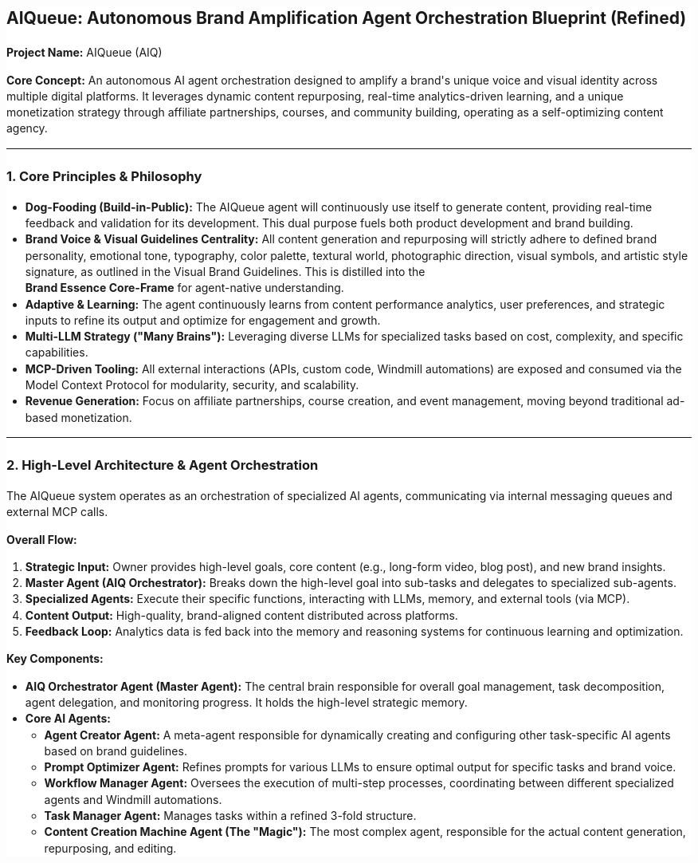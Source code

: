 ## **AIQueue: Autonomous Brand Amplification Agent Orchestration Blueprint (Refined)**

**Project Name:** AIQueue (AIQ)

**Core Concept:** An autonomous AI agent orchestration designed to amplify a brand's unique voice and visual identity across multiple digital platforms. It leverages dynamic content repurposing, real-time analytics-driven learning, and a unique monetization strategy through affiliate partnerships, courses, and community building, operating as a self-optimizing content agency.

---

### **1\. Core Principles & Philosophy**

* **Dog-Fooding (Build-in-Public):** The AIQueue agent will continuously use itself to generate content, providing real-time feedback and validation for its development. This dual purpose fuels both product development and brand building.  
* **Brand Voice & Visual Guidelines Centrality:** All content generation and repurposing will strictly adhere to defined brand personality, emotional tone, typography, color palette, textural world, photographic direction, visual symbols, and artistic style signature, as outlined in the Visual Brand Guidelines. This is distilled into the  
   **Brand Essence Core-Frame** for agent-native understanding.  
* **Adaptive & Learning:** The agent continuously learns from content performance analytics, user preferences, and strategic inputs to refine its output and optimize for engagement and growth.  
* **Multi-LLM Strategy ("Many Brains"):** Leveraging diverse LLMs for specialized tasks based on cost, complexity, and specific capabilities.  
* **MCP-Driven Tooling:** All external interactions (APIs, custom code, Windmill automations) are exposed and consumed via the Model Context Protocol for modularity, security, and scalability.  
* **Revenue Generation:** Focus on affiliate partnerships, course creation, and event management, moving beyond traditional ad-based monetization.

---

### **2\. High-Level Architecture & Agent Orchestration**

The AIQueue system operates as an orchestration of specialized AI agents, communicating via internal messaging queues and external MCP calls.

**Overall Flow:**

1. **Strategic Input:** Owner provides high-level goals, core content (e.g., long-form video, blog post), and new brand insights.  
2. **Master Agent (AIQ Orchestrator):** Breaks down the high-level goal into sub-tasks and delegates to specialized sub-agents.  
3. **Specialized Agents:** Execute their specific functions, interacting with LLMs, memory, and external tools (via MCP).  
4. **Content Output:** High-quality, brand-aligned content distributed across platforms.  
5. **Feedback Loop:** Analytics data is fed back into the memory and reasoning systems for continuous learning and optimization.

**Key Components:**

* **AIQ Orchestrator Agent (Master Agent):** The central brain responsible for overall goal management, task decomposition, agent delegation, and monitoring progress. It holds the high-level strategic memory.  
* **Core AI Agents:**  
  * **Agent Creator Agent:** A meta-agent responsible for dynamically creating and configuring other task-specific AI agents based on brand guidelines.  
  * **Prompt Optimizer Agent:** Refines prompts for various LLMs to ensure optimal output for specific tasks and brand voice.  
  * **Workflow Manager Agent:** Oversees the execution of multi-step processes, coordinating between different specialized agents and Windmill automations.  
  * **Task Manager Agent:** Manages tasks within a refined 3-fold structure.  
  * **Content Creation Machine Agent (The "Magic"):** The most complex agent, responsible for the actual content generation, repurposing, and editing.  